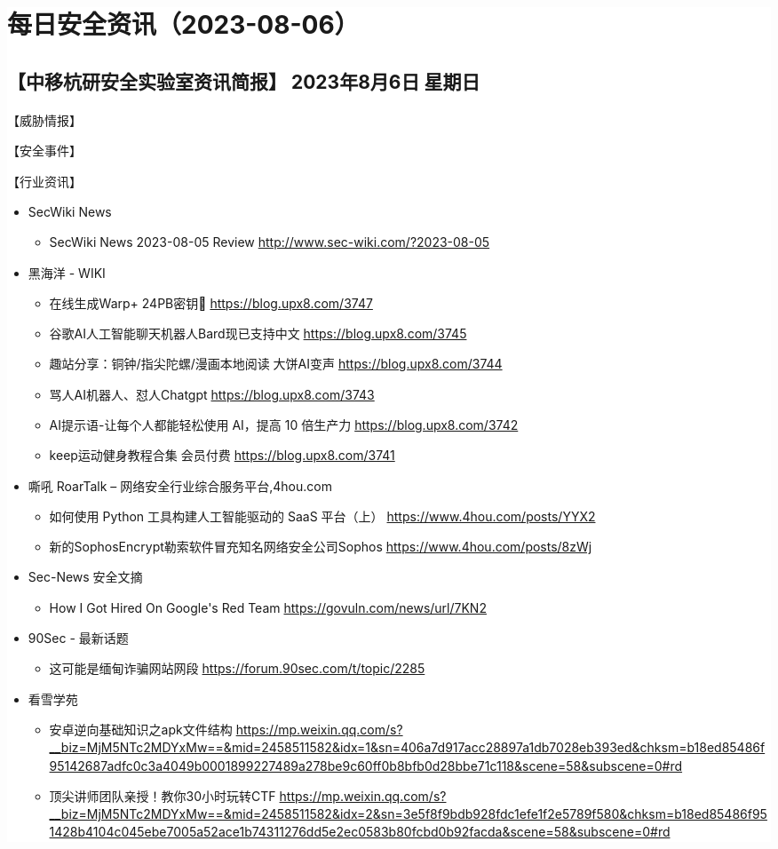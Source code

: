 # 每日安全资讯（2023-08-06）

【中移杭研安全实验室资讯简报】
2023年8月6日 星期日
---------------------------
【威胁情报】

【安全事件】

【行业资讯】

- SecWiki News
  - SecWiki News 2023-08-05 Review
http://www.sec-wiki.com/?2023-08-05

- 黑海洋 - WIKI
  - 在线生成Warp+ 24PB密钥🔑
https://blog.upx8.com/3747

  - 谷歌AI人工智能聊天机器人Bard现已支持中文
https://blog.upx8.com/3745

  - 趣站分享：铜钟/指尖陀螺/漫画本地阅读 大饼AI变声
https://blog.upx8.com/3744

  - 骂人AI机器人、怼人Chatgpt
https://blog.upx8.com/3743

  - AI提示语-让每个人都能轻松使用 AI，提高 10 倍生产力
https://blog.upx8.com/3742

  - keep运动健身教程合集 会员付费
https://blog.upx8.com/3741

- 嘶吼 RoarTalk – 网络安全行业综合服务平台,4hou.com
  - 如何使用 Python 工具构建人工智能驱动的 SaaS 平台（上）
https://www.4hou.com/posts/YYX2

  - 新的SophosEncrypt勒索软件冒充知名网络安全公司Sophos
https://www.4hou.com/posts/8zWj

- Sec-News 安全文摘
  - How I Got Hired On Google's Red Team
https://govuln.com/news/url/7KN2

- 90Sec - 最新话题
  - 这可能是缅甸诈骗网站网段
https://forum.90sec.com/t/topic/2285

- 看雪学苑
  - 安卓逆向基础知识之apk文件结构
https://mp.weixin.qq.com/s?__biz=MjM5NTc2MDYxMw==&mid=2458511582&idx=1&sn=406a7d917acc28897a1db7028eb393ed&chksm=b18ed85486f95142687adfc0c3a4049b0001899227489a278be9c60ff0b8bfb0d28bbe71c118&scene=58&subscene=0#rd

  - 顶尖讲师团队亲授！教你30小时玩转CTF
https://mp.weixin.qq.com/s?__biz=MjM5NTc2MDYxMw==&mid=2458511582&idx=2&sn=3e5f8f9bdb928fdc1efe1f2e5789f580&chksm=b18ed85486f951428b4104c045ebe7005a52ace1b74311276dd5e2ec0583b80fcbd0b92facda&scene=58&subscene=0#rd
